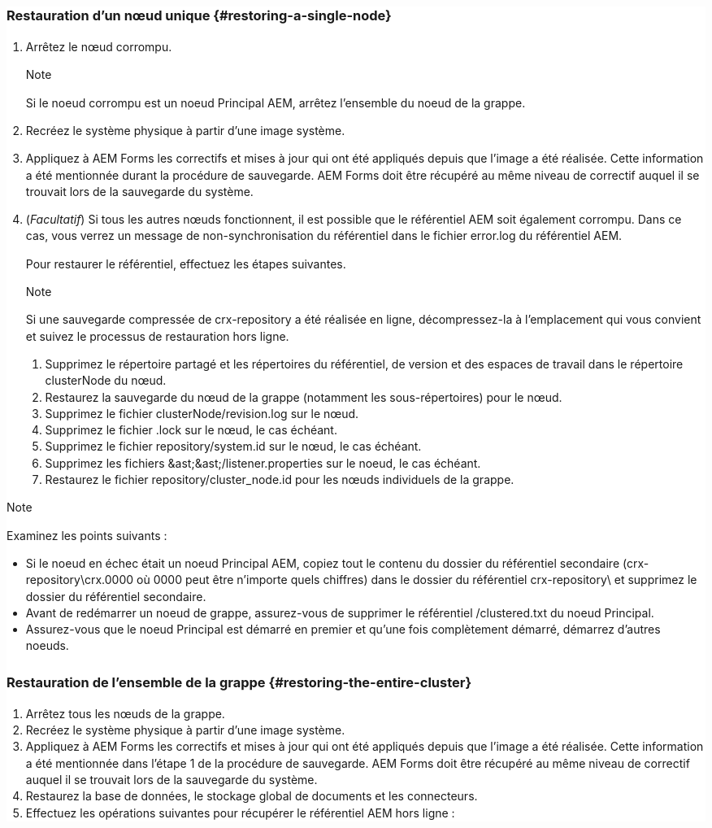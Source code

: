 ### Restauration d’un nœud unique  {#restoring-a-single-node}

1. Arrêtez le nœud corrompu.

   >[!NOTE]
   >
   >Si le noeud corrompu est un noeud Principal AEM, arrêtez l’ensemble du noeud de la grappe.

1. Recréez le système physique à partir d’une image système.
1. Appliquez à AEM Forms les correctifs et mises à jour qui ont été appliqués depuis que l’image a été réalisée. Cette information a été mentionnée durant la procédure de sauvegarde. AEM Forms doit être récupéré au même niveau de correctif auquel il se trouvait lors de la sauvegarde du système.
1. (*Facultatif*) Si tous les autres nœuds fonctionnent, il est possible que le référentiel AEM soit également corrompu. Dans ce cas, vous verrez un message de non-synchronisation du référentiel dans le fichier error.log du référentiel AEM.

   Pour restaurer le référentiel, effectuez les étapes suivantes.

   >[!NOTE]
   >
   >Si une sauvegarde compressée de crx-repository a été réalisée en ligne, décompressez-la à l’emplacement qui vous convient et suivez le processus de restauration hors ligne.

   1. Supprimez le répertoire partagé et les répertoires du référentiel, de version et des espaces de travail dans le répertoire clusterNode du nœud.
   1. Restaurez la sauvegarde du nœud de la grappe (notamment les sous-répertoires) pour le nœud.
   1. Supprimez le fichier clusterNode/revision.log sur le nœud.
   1. Supprimez le fichier .lock sur le nœud, le cas échéant.
   1. Supprimez le fichier repository/system.id sur le nœud, le cas échéant.
   1. Supprimez les fichiers &amp;ast;&amp;ast;/listener.properties sur le noeud, le cas échéant.
   1. Restaurez le fichier repository/cluster_node.id pour les nœuds individuels de la grappe.

>[!NOTE]
>
>Examinez les points suivants :

* Si le noeud en échec était un noeud Principal AEM, copiez tout le contenu du dossier du référentiel secondaire (crx-repository\crx.0000 où 0000 peut être n’importe quels chiffres) dans le dossier du référentiel crx-repository\ et supprimez le dossier du référentiel secondaire.
* Avant de redémarrer un noeud de grappe, assurez-vous de supprimer le référentiel /clustered.txt du noeud Principal.
* Assurez-vous que le noeud Principal est démarré en premier et qu’une fois complètement démarré, démarrez d’autres noeuds.

### Restauration de l’ensemble de la grappe {#restoring-the-entire-cluster}

1. Arrêtez tous les nœuds de la grappe.
1. Recréez le système physique à partir d’une image système.
1. Appliquez à AEM Forms les correctifs et mises à jour qui ont été appliqués depuis que l’image a été réalisée. Cette information a été mentionnée dans l’étape 1 de la procédure de sauvegarde. AEM Forms doit être récupéré au même niveau de correctif auquel il se trouvait lors de la sauvegarde du système.
1. Restaurez la base de données, le stockage global de documents et les connecteurs.
1. Effectuez les opérations suivantes pour récupérer le référentiel AEM hors ligne :

